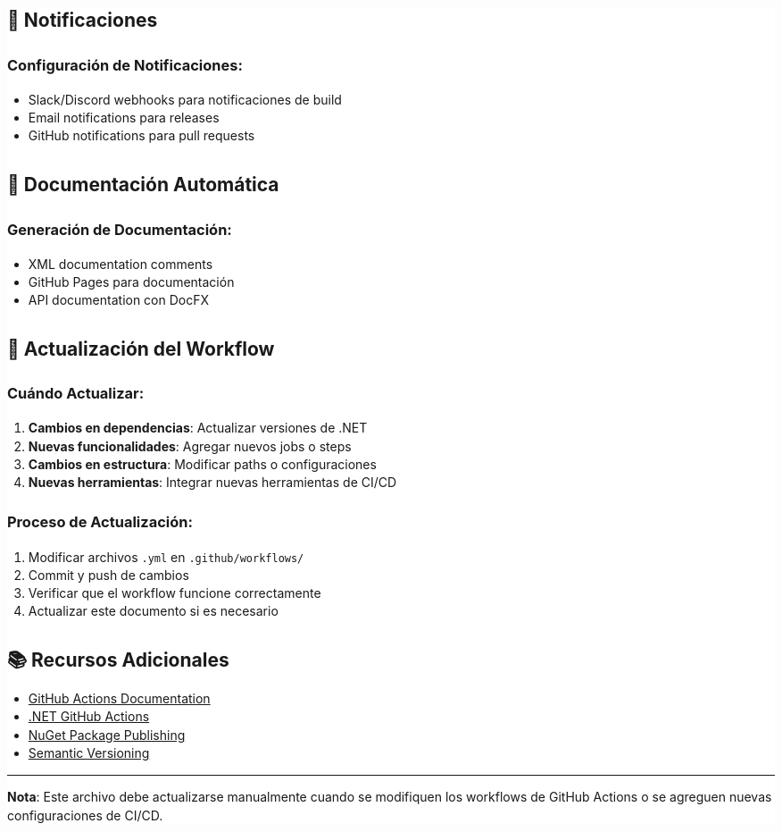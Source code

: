 ## 🚨 **Notificaciones**

### **Configuración de Notificaciones:**

- Slack/Discord webhooks para notificaciones de build
- Email notifications para releases
- GitHub notifications para pull requests

## 📝 **Documentación Automática**

### **Generación de Documentación:**

- XML documentation comments
- GitHub Pages para documentación
- API documentation con DocFX

## 🔄 **Actualización del Workflow**

### **Cuándo Actualizar:**

1. **Cambios en dependencias**: Actualizar versiones de .NET
2. **Nuevas funcionalidades**: Agregar nuevos jobs o steps
3. **Cambios en estructura**: Modificar paths o configuraciones
4. **Nuevas herramientas**: Integrar nuevas herramientas de CI/CD

### **Proceso de Actualización:**

1. Modificar archivos `.yml` en `.github/workflows/`
2. Commit y push de cambios
3. Verificar que el workflow funcione correctamente
4. Actualizar este documento si es necesario

## 📚 **Recursos Adicionales**

- [GitHub Actions Documentation](https://docs.github.com/en/actions)
- [.NET GitHub Actions](https://github.com/actions/setup-dotnet)
- [NuGet Package Publishing](https://docs.microsoft.com/en-us/nuget/nuget-org/publish-a-package)
- [Semantic Versioning](https://semver.org/)

---

**Nota**: Este archivo debe actualizarse manualmente cuando se modifiquen los workflows de GitHub Actions o se agreguen nuevas configuraciones de CI/CD.
